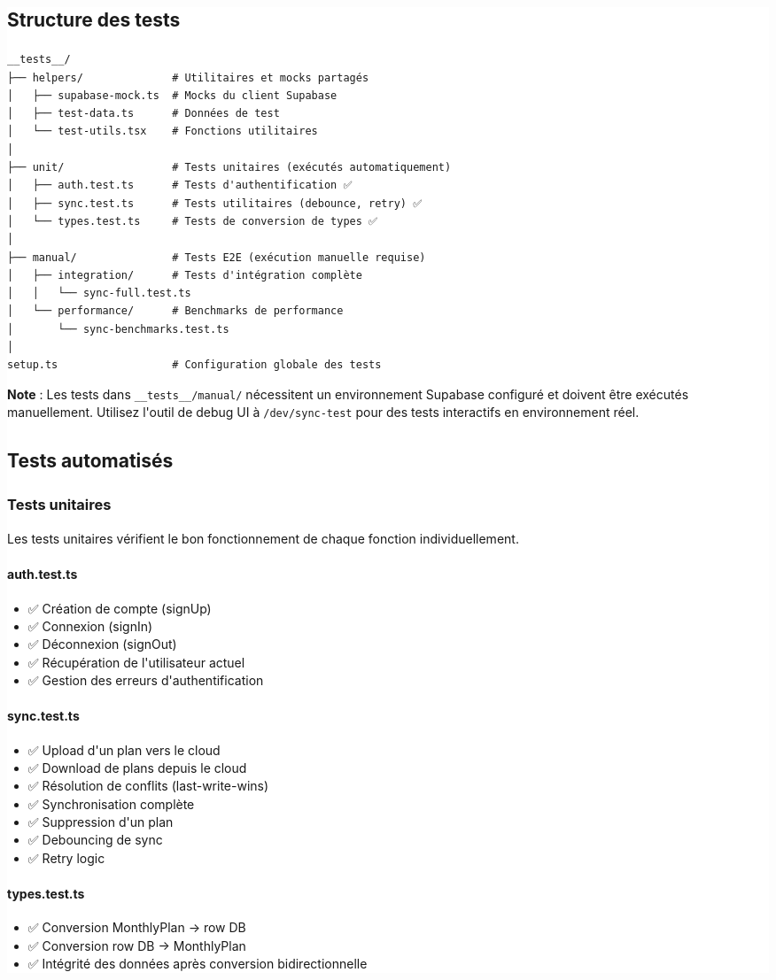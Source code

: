 ## Structure des tests

```
__tests__/
├── helpers/              # Utilitaires et mocks partagés
│   ├── supabase-mock.ts  # Mocks du client Supabase
│   ├── test-data.ts      # Données de test
│   └── test-utils.tsx    # Fonctions utilitaires
│
├── unit/                 # Tests unitaires (exécutés automatiquement)
│   ├── auth.test.ts      # Tests d'authentification ✅
│   ├── sync.test.ts      # Tests utilitaires (debounce, retry) ✅
│   └── types.test.ts     # Tests de conversion de types ✅
│
├── manual/               # Tests E2E (exécution manuelle requise)
│   ├── integration/      # Tests d'intégration complète
│   │   └── sync-full.test.ts
│   └── performance/      # Benchmarks de performance
│       └── sync-benchmarks.test.ts
│
setup.ts                  # Configuration globale des tests
```

**Note** : Les tests dans `__tests__/manual/` nécessitent un environnement Supabase configuré et doivent être exécutés manuellement. Utilisez l'outil de debug UI à `/dev/sync-test` pour des tests interactifs en environnement réel.

## Tests automatisés

### Tests unitaires

Les tests unitaires vérifient le bon fonctionnement de chaque fonction individuellement.

#### auth.test.ts
- ✅ Création de compte (signUp)
- ✅ Connexion (signIn)
- ✅ Déconnexion (signOut)
- ✅ Récupération de l'utilisateur actuel
- ✅ Gestion des erreurs d'authentification

#### sync.test.ts
- ✅ Upload d'un plan vers le cloud
- ✅ Download de plans depuis le cloud
- ✅ Résolution de conflits (last-write-wins)
- ✅ Synchronisation complète
- ✅ Suppression d'un plan
- ✅ Debouncing de sync
- ✅ Retry logic

#### types.test.ts
- ✅ Conversion MonthlyPlan → row DB
- ✅ Conversion row DB → MonthlyPlan
- ✅ Intégrité des données après conversion bidirectionnelle
